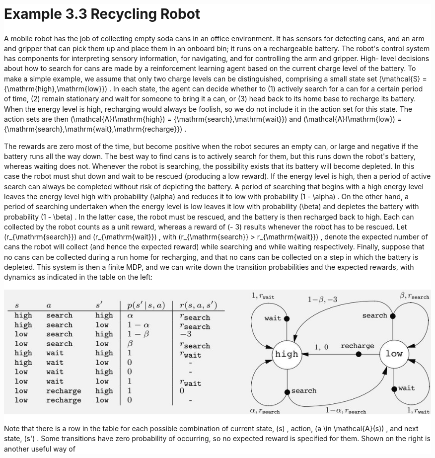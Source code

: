 # Example 3.3 Recycling Robot

A mobile robot has the job of collecting empty soda cans in an office environment. It has sensors for detecting cans, and an arm and gripper that can pick them up and place them in an onboard bin; it runs on a rechargeable battery. The robot's control system has components for interpreting sensory information, for navigating, and for controlling the arm and gripper. High- level decisions about how to search for cans are made by a reinforcement learning agent based on the current charge level of the battery. To make a simple example, we assume that only two charge levels can be distinguished, comprising a small state set  \(\mathcal{S} = \{\mathrm{high},\mathrm{low}\}\) . In each state, the agent can decide whether to (1) actively search for a can for a certain period of time, (2) remain stationary and wait for someone to bring it a can, or (3) head back to its home base to recharge its battery. When the energy level is high, recharging would always be foolish, so we do not include it in the action set for this state. The action sets are then  \(\mathcal{A}(\mathrm{high}) = \{\mathrm{search},\mathrm{wait}\}\)  and  \(\mathcal{A}(\mathrm{low}) = \{\mathrm{search},\mathrm{wait},\mathrm{recharge}\}\) .

The rewards are zero most of the time, but become positive when the robot secures an empty can, or large and negative if the battery runs all the way down. The best way to find cans is to actively search for them, but this runs down the robot's battery, whereas waiting does not. Whenever the robot is searching, the possibility exists that its battery will become depleted. In this case the robot must shut down and wait to be rescued (producing a low reward). If the energy level is high, then a period of active search can always be completed without risk of depleting the battery. A period of searching that begins with a high energy level leaves the energy level high with probability  \(\alpha\)  and reduces it to low with probability  \(1 - \alpha\) . On the other hand, a period of searching undertaken when the energy level is low leaves it low with probability  \(\beta\)  and depletes the battery with probability  \(1 - \beta\) . In the latter case, the robot must be rescued, and the battery is then recharged back to high. Each can collected by the robot counts as a unit reward, whereas a reward of  \(- 3\)  results whenever the robot has to be rescued. Let  \(r_{\mathrm{search}}\)  and  \(r_{\mathrm{wait}}\) , with  \(r_{\mathrm{search}} > r_{\mathrm{wait}}\) , denote the expected number of cans the robot will collect (and hence the expected reward) while searching and while waiting respectively. Finally, suppose that no cans can be collected during a run home for recharging, and that no cans can be collected on a step in which the battery is depleted. This system is then a finite MDP, and we can write down the transition probabilities and the expected rewards, with dynamics as indicated in the table on the left:

![](images/15984e238df2fe3f03b41e743e15e5b93d44720aedda77c85707ac57bc26bb84.jpg)

Note that there is a row in the table for each possible combination of current state,  \(s\) , action,  \(a \in \mathcal{A}(s)\) , and next state,  \(s'\) . Some transitions have zero probability of occurring, so no expected reward is specified for them. Shown on the right is another useful way of
